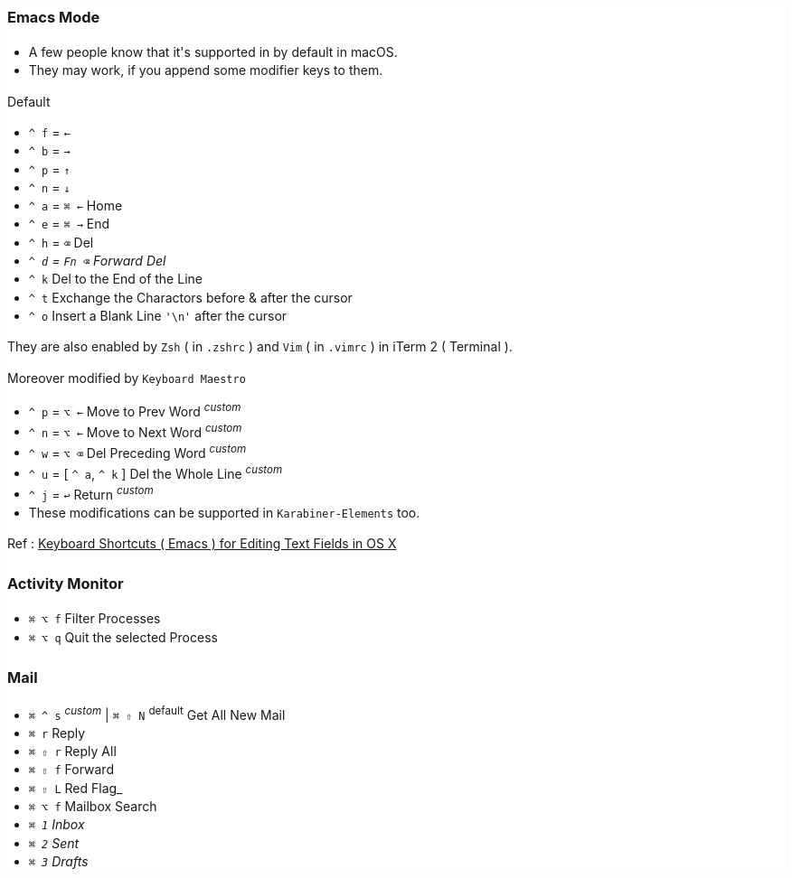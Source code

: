 ### Emacs Mode

- A few people know that it's supported in  by default in macOS.
- They may work, if you append some modifier keys to them.

Default

- `^ f` = `←`
- `^ b` = `→`
- `^ p` = `↑`
- `^ n` = `↓`
- `^ a` = `⌘ ←` Home
- `^ e` = `⌘ →` End
- `^ h` = `⌫` Del
- _`^ d` = `Fn ⌫` Forward Del_
- `^ k` Del to the End of the Line
- `^ t` Exchange the Charactors before & after the cursor
- `^ o` Insert a Blank Line `'\n'` after the cursor

They are also enabled by `Zsh` ( in `.zshrc` ) and `Vim` ( in `.vimrc` ) in iTerm 2 ( Terminal ).

Moreover modified by `Keyboard Maestro`

- `^ p` = `⌥ ←` Move to Prev Word <sup>_custom_</sup>
- `^ n` = `⌥ ←` Move to Next Word <sup>_custom_</sup>
- `^ w` = `⌥ ⌫` Del Preceding Word <sup>_custom_</sup>
- `^ u` = [ `^ a`, `^ k` ] Del the Whole Line <sup>_custom_</sup>
- `^ j` = `↩` Return <sup>_custom_</sup>
- These modifications can be supported in `Karabiner-Elements` too.

Ref : [Keyboard Shortcuts ( Emacs ) for Editing Text Fields in OS X](http://jblevins.org/log/kbd)

### Activity Monitor

- `⌘ ⌥ f` Filter Processes
- `⌘ ⌥ q` Quit the selected Process

### Mail

- `⌘ ^ s` <sup>_custom_</sup> | `⌘ ⇧ N` <sup>default</sup> Get All New Mail
- `⌘ r` Reply
- `⌘ ⇧ r` Reply All
- `⌘ ⇧ f` Forward
- `⌘ ⇧ L` Red Flag_
- `⌘ ⌥ f` Mailbox Search
- _`⌘ 1` Inbox_
- _`⌘ 2` Sent_
- _`⌘ 3` Drafts_
